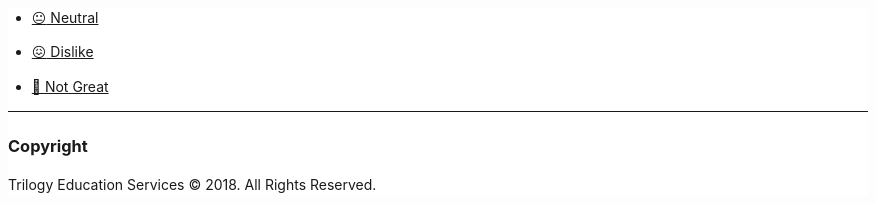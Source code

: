 * [:neutral_face: Neutral](https://www.surveygizmo.com/s3/4381674/DataViz-Instructor-Feedback?section=6.1&lp_useful=neutral)

* [:confounded: Dislike](https://www.surveygizmo.com/s3/4381674/DataViz-Instructor-Feedback?section=6.1&lp_useful=dislike)

* [:triumph: Not Great](https://www.surveygizmo.com/s3/4381674/DataViz-Instructor-Feedback?section=6.1&lp_useful=not%great)

- - -

### Copyright

Trilogy Education Services © 2018. All Rights Reserved.
